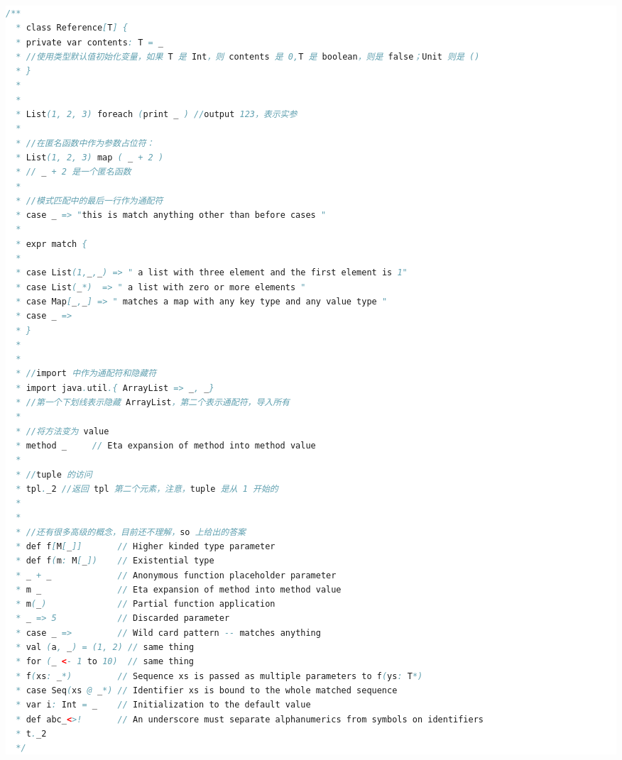 ```scala
/**
  * class Reference[T] {
  * private var contents: T = _  
  * //使用类型默认值初始化变量，如果 T 是 Int，则 contents 是 0,T 是 boolean，则是 false；Unit 则是 ()
  * }
  * 
  *
  * List(1, 2, 3) foreach (print _ ) //output 123，表示实参
  *
  * //在匿名函数中作为参数占位符：
  * List(1, 2, 3) map ( _ + 2 )
  * // _ + 2 是一个匿名函数
  *
  * //模式匹配中的最后一行作为通配符
  * case _ => "this is match anything other than before cases "
  *
  * expr match {
  *
  * case List(1,_,_) => " a list with three element and the first element is 1"
  * case List(_*)  => " a list with zero or more elements "
  * case Map[_,_] => " matches a map with any key type and any value type "
  * case _ =>
  * }
  *
  *
  * //import 中作为通配符和隐藏符
  * import java.util.{ ArrayList => _, _} 
  * //第一个下划线表示隐藏 ArrayList，第二个表示通配符，导入所有
  *
  * //将方法变为 value
  * method _     // Eta expansion of method into method value
  *
  * //tuple 的访问
  * tpl._2 //返回 tpl 第二个元素，注意，tuple 是从 1 开始的
  *
  *
  * //还有很多高级的概念，目前还不理解，so 上给出的答案
  * def f[M[_]]       // Higher kinded type parameter
  * def f(m: M[_])    // Existential type
  * _ + _             // Anonymous function placeholder parameter
  * m _               // Eta expansion of method into method value
  * m(_)              // Partial function application
  * _ => 5            // Discarded parameter
  * case _ =>         // Wild card pattern -- matches anything
  * val (a, _) = (1, 2) // same thing
  * for (_ <- 1 to 10)  // same thing
  * f(xs: _*)         // Sequence xs is passed as multiple parameters to f(ys: T*)
  * case Seq(xs @ _*) // Identifier xs is bound to the whole matched sequence
  * var i: Int = _    // Initialization to the default value
  * def abc_<>!       // An underscore must separate alphanumerics from symbols on identifiers
  * t._2
  */

```
